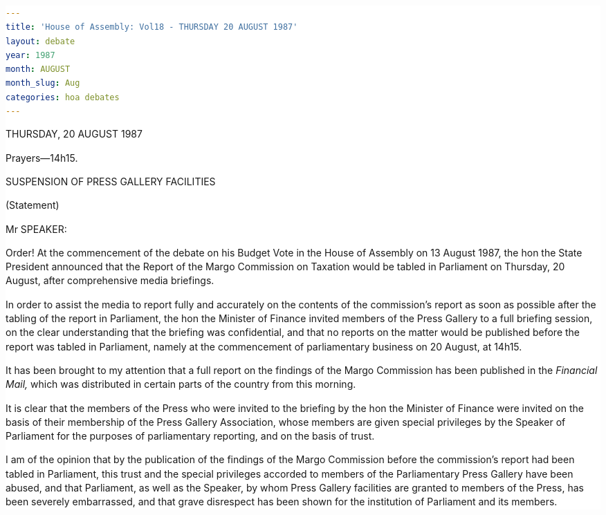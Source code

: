 ```yaml
---
title: 'House of Assembly: Vol18 - THURSDAY 20 AUGUST 1987'
layout: debate
year: 1987
month: AUGUST
month_slug: Aug
categories: hoa debates
---
```


<debateSection name="#opening">

<heading>THURSDAY, 20 AUGUST 1987</heading>

<prayers>

<narrative>Prayers&#x2014;<recordedTime time="1987-08-20T14:15:00">14h15</recordedTime>.</narrative>

</prayers>

<debateSection name="#suspension_of_press_gallery_facilities">

<heading>SUSPENSION OF PRESS GALLERY FACILITIES</heading>

<summary>(Statement)</summary>

<speech by="#speaker">

<from>Mr <person refersTo="hansard_za">SPEAKER</person>:</from>

<p>Order! At the commencement of the debate on his Budget Vote in the House of Assembly on 13 August 1987, the hon the State President announced that the Report of the Margo Commission on Taxation would be tabled in Parliament on Thursday, 20 August, after comprehensive media briefings.</p>

<p>In order to assist the media to report fully and accurately on the contents of the commission&#x2019;s report as soon as possible after the tabling of the report in Parliament, the hon the Minister of Finance invited members of the Press Gallery to a full briefing session, on the clear understanding that the briefing was confidential, and that no reports on the matter would be published before the report was tabled in Parliament, namely at the commencement of parliamentary business on 20 August, at 14h15.</p>

<p>It has been brought to my attention that a full report on the findings of the Margo Commission has been published in the <i>Financial Mail,</i> which was distributed in certain parts of the country from this morning.</p>

<p>It is clear that the members of the Press who were invited to the briefing by the hon the Minister of Finance were invited on the basis of their membership of the Press Gallery Association, whose members are given special privileges by the Speaker of Parliament for the purposes of parliamentary reporting, and on the basis of trust.</p>

<p>I am of the opinion that by the publication of the findings of the Margo Commission before the commission&#x2019;s report had been tabled in Parliament, this trust and the special privileges accorded to members of the Parliamentary Press Gallery have been abused, and that Parliament, as well as the Speaker, by whom Press Gallery facilities are granted to members of the Press, has been severely embarrassed, and that grave disrespect has been shown for the institution of Parliament and its members.</p>
